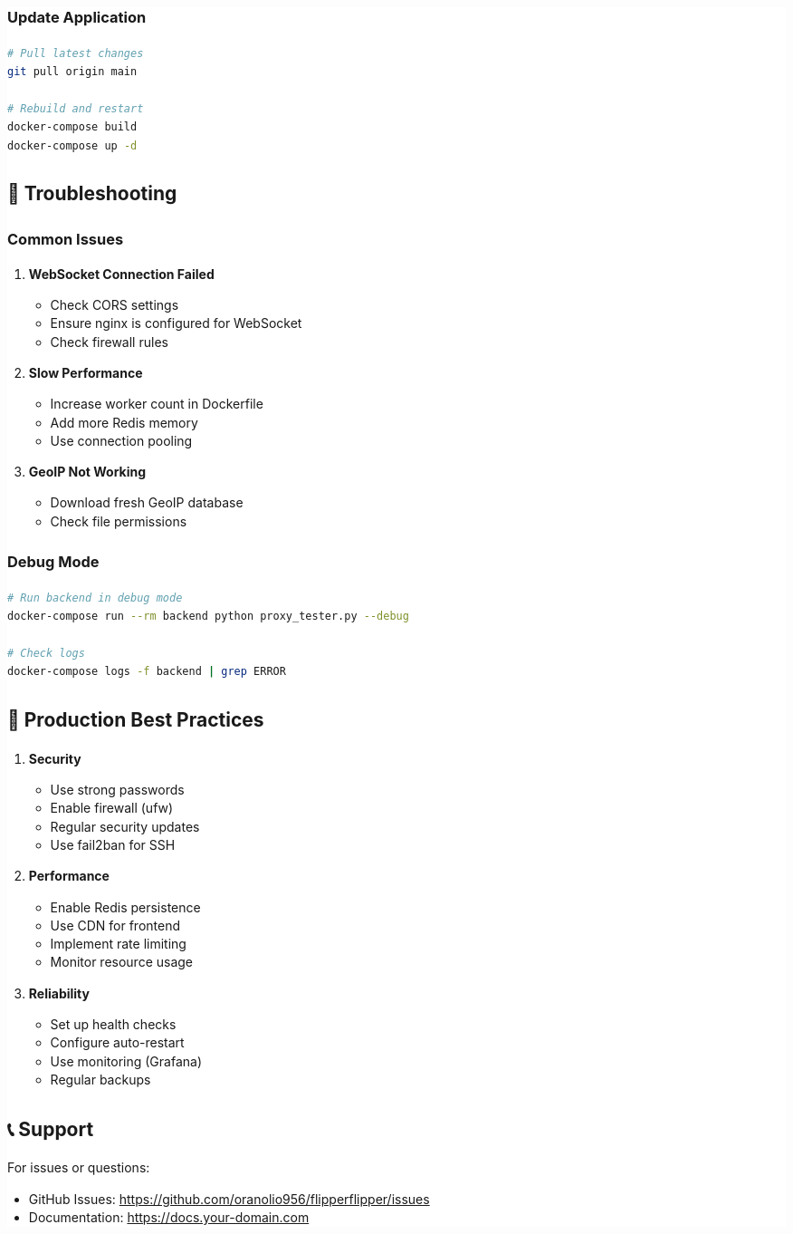 ### Update Application
```bash
# Pull latest changes
git pull origin main

# Rebuild and restart
docker-compose build
docker-compose up -d
```

## 🚨 Troubleshooting

### Common Issues

1. **WebSocket Connection Failed**
   - Check CORS settings
   - Ensure nginx is configured for WebSocket
   - Check firewall rules

2. **Slow Performance**
   - Increase worker count in Dockerfile
   - Add more Redis memory
   - Use connection pooling

3. **GeoIP Not Working**
   - Download fresh GeoIP database
   - Check file permissions

### Debug Mode
```bash
# Run backend in debug mode
docker-compose run --rm backend python proxy_tester.py --debug

# Check logs
docker-compose logs -f backend | grep ERROR
```

## 🎯 Production Best Practices

1. **Security**
   - Use strong passwords
   - Enable firewall (ufw)
   - Regular security updates
   - Use fail2ban for SSH

2. **Performance**
   - Enable Redis persistence
   - Use CDN for frontend
   - Implement rate limiting
   - Monitor resource usage

3. **Reliability**
   - Set up health checks
   - Configure auto-restart
   - Use monitoring (Grafana)
   - Regular backups

## 📞 Support

For issues or questions:
- GitHub Issues: https://github.com/oranolio956/flipperflipper/issues
- Documentation: https://docs.your-domain.com